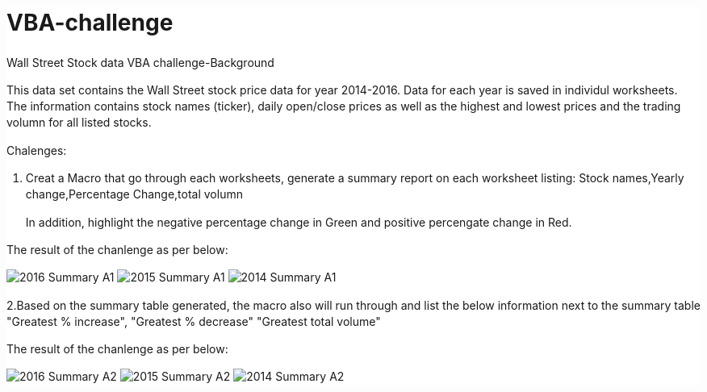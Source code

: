 # VBA-challenge
Wall Street Stock data VBA challenge-Background

This data set contains the Wall Street stock price data for year 2014-2016. Data for each year is saved in individul worksheets. The information contains stock names (ticker),  daily open/close prices as well as the highest and lowest prices and the trading volumn for all listed stocks.

Chalenges: 
1. Creat a Macro that go through each worksheets, generate a summary report on each worksheet listing:   Stock names,Yearly change,Percentage Change,total volumn

   In addition, highlight the negative percentage change in Green and positive percengate change in Red.


The result of the chanlenge as per below:

<img width="608" alt="2016 Summary A1" src="https://user-images.githubusercontent.com/82508049/118767091-a831ce00-b8c0-11eb-994d-339c5571dcaf.PNG">
<img width="555" alt="2015 Summary A1" src="https://user-images.githubusercontent.com/82508049/118767102-abc55500-b8c0-11eb-9518-55e57c5a0a1b.PNG">
<img width="557" alt="2014 Summary A1" src="https://user-images.githubusercontent.com/82508049/118767111-aff17280-b8c0-11eb-80df-91d91739fd46.PNG">

2.Based on the summary table generated, the macro also will run through and list the below information next to the summary table
 "Greatest % increase", 
 "Greatest % decrease" 
 "Greatest total volume"
 
The result of the chanlenge as per below:

<img width="825" alt="2016 Summary A2" src="https://user-images.githubusercontent.com/82508049/118768334-39557480-b8c2-11eb-8db9-e12a6fb10a2a.PNG">
<img width="797" alt="2015 Summary A2" src="https://user-images.githubusercontent.com/82508049/118768347-3ce8fb80-b8c2-11eb-8f9e-3c44e35d0ced.PNG">
<img width="759" alt="2014 Summary A2" src="https://user-images.githubusercontent.com/82508049/118768358-41151900-b8c2-11eb-9948-0ccd9ad99dd8.PNG">
